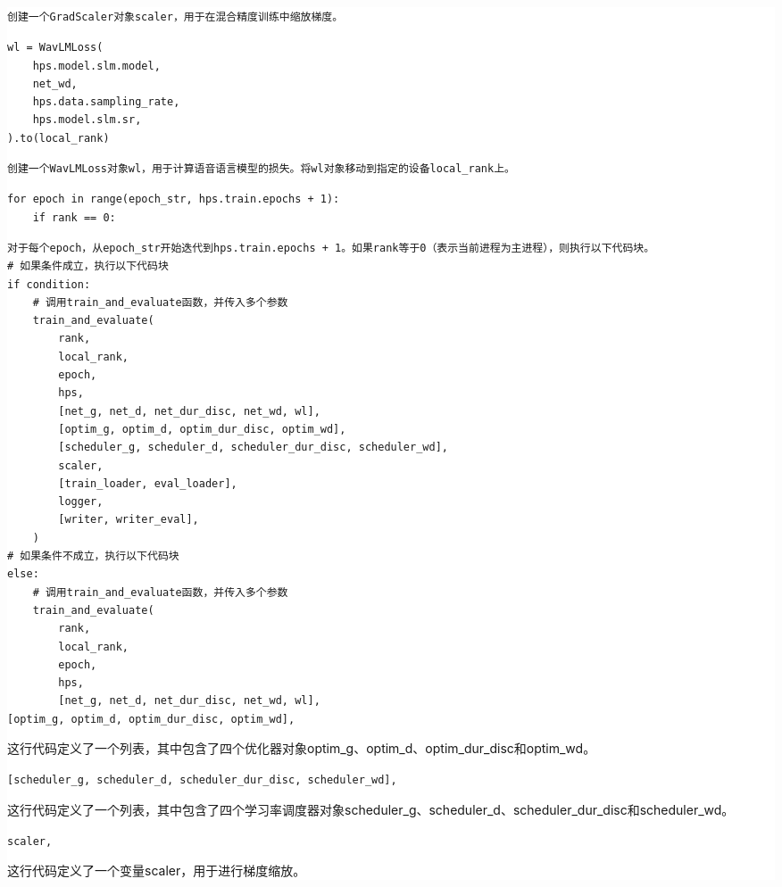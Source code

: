 ```
创建一个GradScaler对象scaler，用于在混合精度训练中缩放梯度。

```
    wl = WavLMLoss(
        hps.model.slm.model,
        net_wd,
        hps.data.sampling_rate,
        hps.model.slm.sr,
    ).to(local_rank)
```
创建一个WavLMLoss对象wl，用于计算语音语言模型的损失。将wl对象移动到指定的设备local_rank上。

```
    for epoch in range(epoch_str, hps.train.epochs + 1):
        if rank == 0:
```
对于每个epoch，从epoch_str开始迭代到hps.train.epochs + 1。如果rank等于0（表示当前进程为主进程），则执行以下代码块。
# 如果条件成立，执行以下代码块
if condition:
    # 调用train_and_evaluate函数，并传入多个参数
    train_and_evaluate(
        rank,
        local_rank,
        epoch,
        hps,
        [net_g, net_d, net_dur_disc, net_wd, wl],
        [optim_g, optim_d, optim_dur_disc, optim_wd],
        [scheduler_g, scheduler_d, scheduler_dur_disc, scheduler_wd],
        scaler,
        [train_loader, eval_loader],
        logger,
        [writer, writer_eval],
    )
# 如果条件不成立，执行以下代码块
else:
    # 调用train_and_evaluate函数，并传入多个参数
    train_and_evaluate(
        rank,
        local_rank,
        epoch,
        hps,
        [net_g, net_d, net_dur_disc, net_wd, wl],
[optim_g, optim_d, optim_dur_disc, optim_wd],
```
这行代码定义了一个列表，其中包含了四个优化器对象optim_g、optim_d、optim_dur_disc和optim_wd。

```
[scheduler_g, scheduler_d, scheduler_dur_disc, scheduler_wd],
```
这行代码定义了一个列表，其中包含了四个学习率调度器对象scheduler_g、scheduler_d、scheduler_dur_disc和scheduler_wd。

```
scaler,
```
这行代码定义了一个变量scaler，用于进行梯度缩放。
